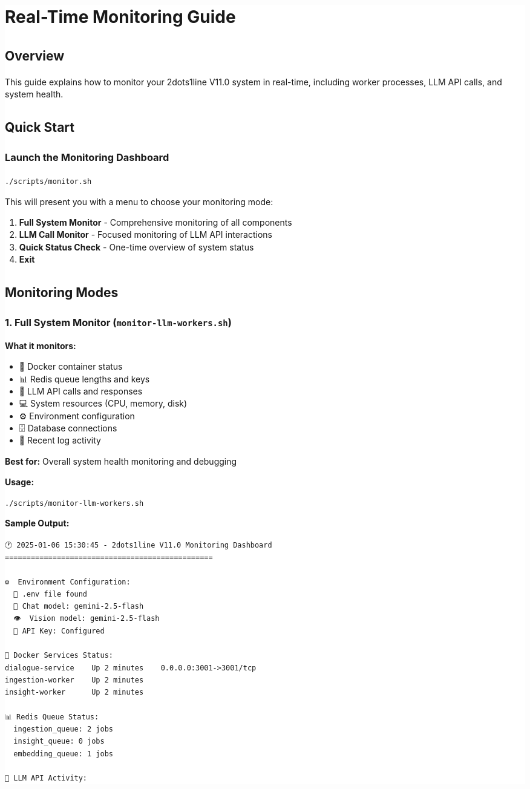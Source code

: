 # Real-Time Monitoring Guide

## Overview

This guide explains how to monitor your 2dots1line V11.0 system in real-time, including worker processes, LLM API calls, and system health.

## Quick Start

### Launch the Monitoring Dashboard

```bash
./scripts/monitor.sh
```

This will present you with a menu to choose your monitoring mode:

1. **Full System Monitor** - Comprehensive monitoring of all components
2. **LLM Call Monitor** - Focused monitoring of LLM API interactions
3. **Quick Status Check** - One-time overview of system status
4. **Exit**

## Monitoring Modes

### 1. Full System Monitor (`monitor-llm-workers.sh`)

**What it monitors:**
- 🐳 Docker container status
- 📊 Redis queue lengths and keys
- 🤖 LLM API calls and responses
- 💻 System resources (CPU, memory, disk)
- ⚙️ Environment configuration
- 🗄️ Database connections
- 📝 Recent log activity

**Best for:** Overall system health monitoring and debugging

**Usage:**
```bash
./scripts/monitor-llm-workers.sh
```

**Sample Output:**
```
🕐 2025-01-06 15:30:45 - 2dots1line V11.0 Monitoring Dashboard
================================================

⚙️  Environment Configuration:
  📄 .env file found
  🤖 Chat model: gemini-2.5-flash
  👁️  Vision model: gemini-2.5-flash
  🔑 API Key: Configured

🐳 Docker Services Status:
dialogue-service    Up 2 minutes    0.0.0.0:3001->3001/tcp
ingestion-worker    Up 2 minutes    
insight-worker      Up 2 minutes    

📊 Redis Queue Status:
  ingestion_queue: 2 jobs
  insight_queue: 0 jobs
  embedding_queue: 1 jobs

🤖 LLM API Activity:
```